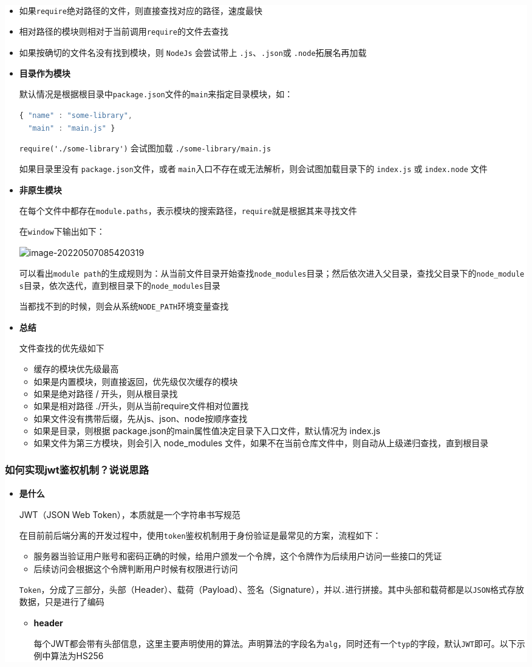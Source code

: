   * 如果`require`绝对路径的文件，则直接查找对应的路径，速度最快
  * 相对路径的模块则相对于当前调用`require`的文件去查找
  * 如果按确切的文件名没有找到模块，则 `NodeJs` 会尝试带上 `.js`、`.json`或 `.node`拓展名再加载

* **目录作为模块**

  默认情况是根据根目录中`package.json`文件的`main`来指定目录模块，如：

  ```js
  { "name" : "some-library",
    "main" : "main.js" }
  ```

  `require('./some-library')` 会试图加载 `./some-library/main.js`

  如果目录里没有 `package.json`文件，或者 `main`入口不存在或无法解析，则会试图加载目录下的 `index.js` 或 `index.node` 文件

* **非原生模块**

  在每个文件中都存在`module.paths`，表示模块的搜索路径，`require`就是根据其来寻找文件

  在`window`下输出如下：

  ![image-20220507085420319](C:\Users\accjf\AppData\Roaming\Typora\typora-user-images\image-20220507085420319.png)

  可以看出`module path`的生成规则为：从当前文件目录开始查找`node_modules`目录；然后依次进入父目录，查找父目录下的`node_modules`目录，依次迭代，直到根目录下的`node_modules`目录

  当都找不到的时候，则会从系统`NODE_PATH`环境变量查找

* **总结**

  文件查找的优先级如下

  - 缓存的模块优先级最高
  - 如果是内置模块，则直接返回，优先级仅次缓存的模块
  - 如果是绝对路径 / 开头，则从根目录找
  - 如果是相对路径 ./开头，则从当前require文件相对位置找
  - 如果文件没有携带后缀，先从js、json、node按顺序查找
  - 如果是目录，则根据 package.json的main属性值决定目录下入口文件，默认情况为 index.js
  - 如果文件为第三方模块，则会引入 node_modules 文件，如果不在当前仓库文件中，则自动从上级递归查找，直到根目录





### 如何实现jwt鉴权机制？说说思路

* **是什么**

  JWT（JSON Web Token），本质就是一个字符串书写规范

  在目前前后端分离的开发过程中，使用`token`鉴权机制用于身份验证是最常见的方案，流程如下：

  - 服务器当验证用户账号和密码正确的时候，给用户颁发一个令牌，这个令牌作为后续用户访问一些接口的凭证
  - 后续访问会根据这个令牌判断用户时候有权限进行访问

  `Token`，分成了三部分，头部（Header）、载荷（Payload）、签名（Signature），并以`.`进行拼接。其中头部和载荷都是以`JSON`格式存放数据，只是进行了编码

  * **header**

    每个JWT都会带有头部信息，这里主要声明使用的算法。声明算法的字段名为`alg`，同时还有一个`typ`的字段，默认`JWT`即可。以下示例中算法为HS256
